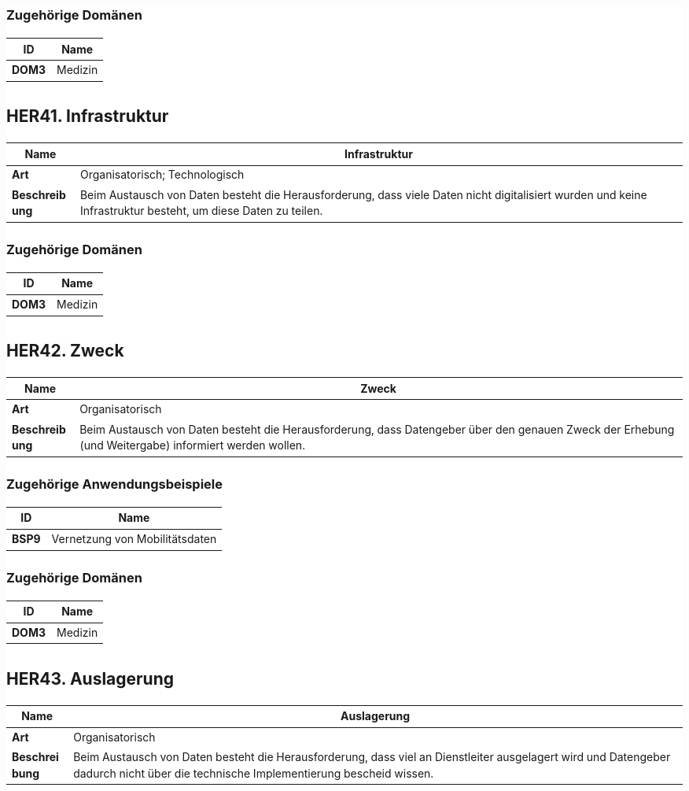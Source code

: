 ### Zugehörige Domänen

| **ID** | **Name** |
| --- | --- |
| **DOM3** | Medizin |

HER41. Infrastruktur
-------------------------

| **Name** | **Infrastruktur** |
| --- | --- |
| **Art** | Organisatorisch; Technologisch |
| **Beschreibung** | Beim Austausch von Daten besteht die Herausforderung, dass viele Daten nicht digitalisiert wurden und keine Infrastruktur besteht, um diese Daten zu teilen. |

### Zugehörige Domänen

| **ID** | **Name** |
| --- | --- |
| **DOM3** | Medizin |

HER42. Zweck
-----------------

| **Name** | **Zweck** |
| --- | --- |
| **Art** | Organisatorisch |
| **Beschreibung** | Beim Austausch von Daten besteht die Herausforderung, dass Datengeber über den genauen Zweck der Erhebung (und Weitergabe) informiert werden wollen. |

### Zugehörige Anwendungsbeispiele

| **ID** | **Name** |
| --- | --- |
| **BSP9** | Vernetzung von Mobilitätsdaten |

### Zugehörige Domänen

| **ID** | **Name** |
| --- | --- |
| **DOM3** | Medizin |

HER43. Auslagerung
-----------------------

| **Name** | **Auslagerung** |
| --- | --- |
| **Art** | Organisatorisch |
| **Beschreibung** | Beim Austausch von Daten besteht die Herausforderung, dass viel an Dienstleiter ausgelagert wird und Datengeber dadurch nicht über die technische Implementierung bescheid wissen. |
